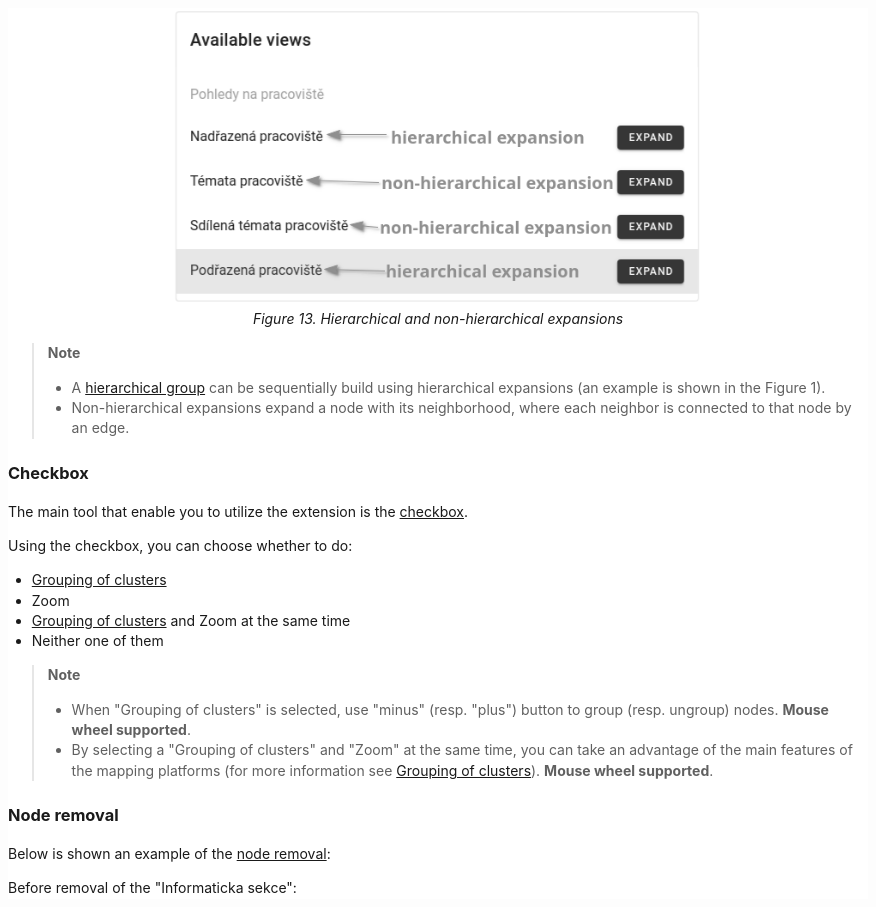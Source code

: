 <p align="center">
    <img src="img/hierarchical_non_hierarchical_expansions.png" alt="hierarchical-and-non-hierarchical-expansions" title="Hierarchical and non hierarchical expansions" width="530"/><br/>
    <em>Figure 13. Hierarchical and non-hierarchical expansions</em>
</p>

> **Note**
> - A [hierarchical group](#hierarchical-groups-glossary) can be sequentially build using hierarchical expansions (an example is shown in the Figure 1).
> - Non-hierarchical expansions expand a node with its neighborhood, where each neighbor is connected to that node by an edge.

<h3 id="checkbox-guide">Checkbox</h3>

The main tool that enable you to utilize the extension is the [checkbox](#checkbox-glossary). 

Using the checkbox, you can choose whether to do:
- [Grouping of clusters](#grouping-of-clusters-glossary)
- Zoom
- [Grouping of clusters](#grouping-of-clusters-glossary) and Zoom at the same time
- Neither one of them

> **Note**
> - When "Grouping of clusters" is selected, use "minus" (resp. "plus") button to group (resp. ungroup) nodes. **Mouse wheel supported**.
> - By selecting a "Grouping of clusters" and "Zoom" at the same time, you can take an advantage of the main features of the mapping platforms (for more information see [Grouping of clusters](#grouping-of-clusters-glossary)). **Mouse wheel supported**.

<h3 id="node-removal-guide">Node removal</h3>

Below is shown an example of the [node removal](#node-removal-glossary):

Before removal of the "Informaticka sekce":

<p align="center">